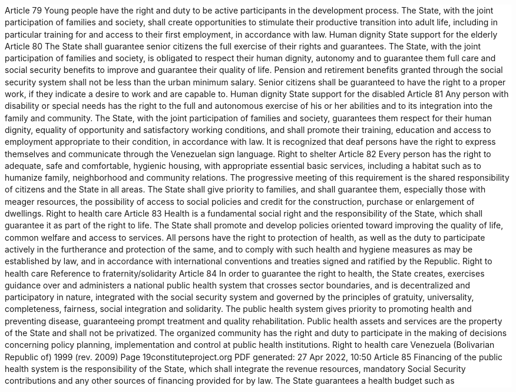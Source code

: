 Article 79
Young people have the right and duty to be active participants in the development
process. The State, with the joint participation of families and society, shall create
opportunities to stimulate their productive transition into adult life, including in
particular training for and access to their first employment, in accordance with law.
Human dignity
State support for the elderly
Article 80
The State shall guarantee senior citizens the full exercise of their rights and guarantees.
The State, with the joint participation of families and society, is obligated to respect their
human dignity, autonomy and to guarantee them full care and social security benefits to
improve and guarantee their quality of life. Pension and retirement benefits granted
through the social security system shall not be less than the urban minimum salary.
Senior citizens shall be guaranteed to have the right to a proper work, if they indicate a
desire to work and are capable to.
Human dignity
State support for the disabled
Article 81
Any person with disability or special needs has the right to the full and autonomous
exercise of his or her abilities and to its integration into the family and community. The
State, with the joint participation of families and society, guarantees them respect for
their human dignity, equality of opportunity and satisfactory working conditions, and
shall promote their training, education and access to employment appropriate to their
condition, in accordance with law. It is recognized that deaf persons have the right to
express themselves and communicate through the Venezuelan sign language.
Right to shelter
Article 82
Every person has the right to adequate, safe and comfortable, hygienic housing, with
appropriate essential basic services, including a habitat such as to humanize family,
neighborhood and community relations. The progressive meeting of this requirement is
the shared responsibility of citizens and the State in all areas.
The State shall give priority to families, and shall guarantee them, especially those with
meager resources, the possibility of access to social policies and credit for the
construction, purchase or enlargement of dwellings.
Right to health care
Article 83
Health is a fundamental social right and the responsibility of the State, which shall
guarantee it as part of the right to life. The State shall promote and develop policies
oriented toward improving the quality of life, common welfare and access to services. All
persons have the right to protection of health, as well as the duty to participate actively
in the furtherance and protection of the same, and to comply with such health and
hygiene measures as may be established by law, and in accordance with international
conventions and treaties signed and ratified by the Republic.
Right to health care
Reference to fraternity/solidarity
Article 84
In order to guarantee the right to health, the State creates, exercises guidance over and
administers a national public health system that crosses sector boundaries, and is
decentralized and participatory in nature, integrated with the social security system and
governed by the principles of gratuity, universality, completeness, fairness, social
integration and solidarity. The public health system gives priority to promoting health
and preventing disease, guaranteeing prompt treatment and quality rehabilitation.
Public health assets and services are the property of the State and shall not be
privatized. The organized community has the right and duty to participate in the making
of decisions concerning policy planning, implementation and control at public health
institutions.
Right to health care
Venezuela (Bolivarian Republic of) 1999 (rev. 2009)
Page 19constituteproject.org
PDF generated: 27 Apr 2022, 10:50
Article 85
Financing of the public health system is the responsibility of the State, which shall
integrate the revenue resources, mandatory Social Security contributions and any other
sources of financing provided for by law. The State guarantees a health budget such as